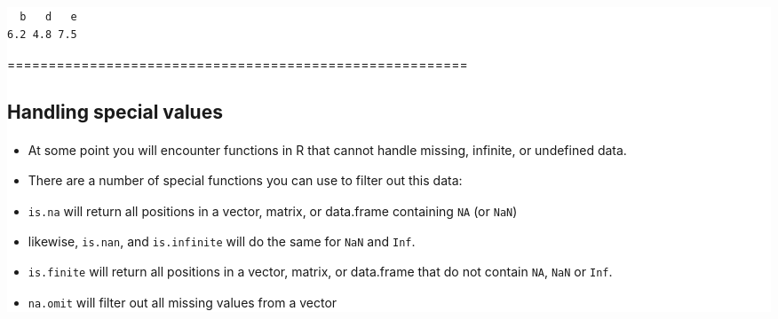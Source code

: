 ```
  b   d   e 
6.2 4.8 7.5 
```

========================================================
## Handling special values

* At some point you will encounter functions in R that cannot handle missing, infinite,
or undefined data.

* There are a number of special functions you can use to filter out this data:

 * `is.na` will return all positions in a vector, matrix, or data.frame
   containing `NA` (or `NaN`)
 * likewise, `is.nan`, and `is.infinite` will do the same for `NaN` and `Inf`.
 * `is.finite` will return all positions in a vector, matrix, or data.frame
   that do not contain `NA`, `NaN` or `Inf`.
 * `na.omit` will filter out all missing values from a vector
